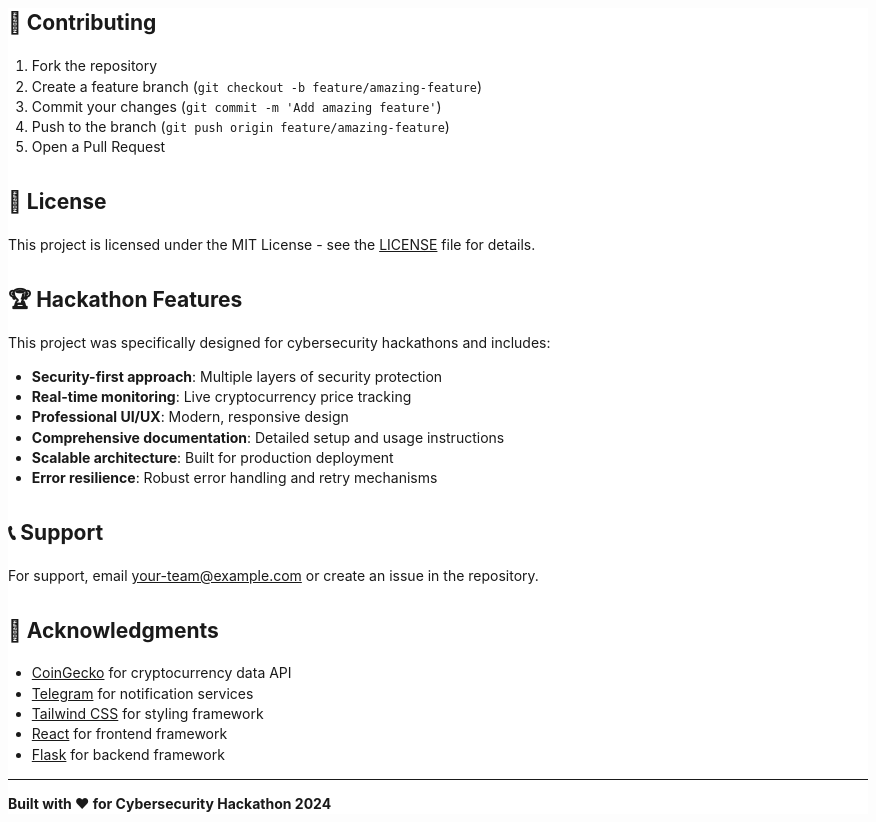 ## 🤝 Contributing

1. Fork the repository
2. Create a feature branch (`git checkout -b feature/amazing-feature`)
3. Commit your changes (`git commit -m 'Add amazing feature'`)
4. Push to the branch (`git push origin feature/amazing-feature`)
5. Open a Pull Request

## 📝 License

This project is licensed under the MIT License - see the [LICENSE](LICENSE) file for details.

## 🏆 Hackathon Features

This project was specifically designed for cybersecurity hackathons and includes:

- **Security-first approach**: Multiple layers of security protection
- **Real-time monitoring**: Live cryptocurrency price tracking
- **Professional UI/UX**: Modern, responsive design
- **Comprehensive documentation**: Detailed setup and usage instructions
- **Scalable architecture**: Built for production deployment
- **Error resilience**: Robust error handling and retry mechanisms

## 📞 Support

For support, email your-team@example.com or create an issue in the repository.

## 🙏 Acknowledgments

- [CoinGecko](https://coingecko.com) for cryptocurrency data API
- [Telegram](https://telegram.org) for notification services
- [Tailwind CSS](https://tailwindcss.com) for styling framework
- [React](https://reactjs.org) for frontend framework
- [Flask](https://flask.palletsprojects.com) for backend framework

---

**Built with ❤️ for Cybersecurity Hackathon 2024**
